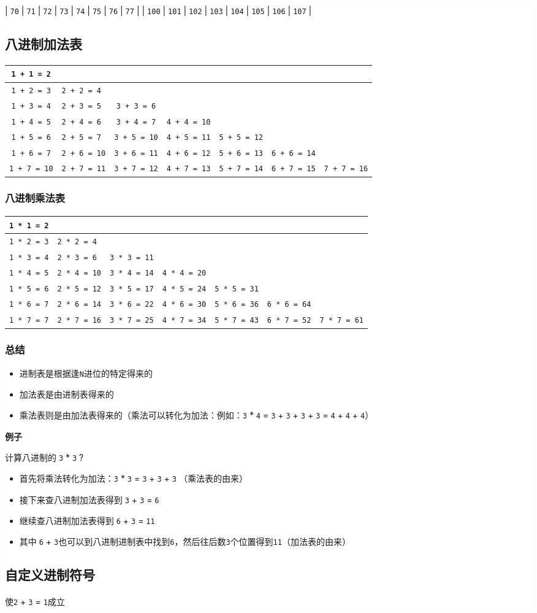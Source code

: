 | `70` | `71` | `72` | `73` | `74` | `75` | `76`  | `77` | 
| `100` | `101` | `102` | `103` | `104` | `105` | `106`  | `107` |

## 八进制加法表

| `1 + 1 = 2` |  |  |  |  |  |  | 
|:--:|:--| :--:|:--:|:--:|:--:|:--:|
| `1 + 2 = 3` | `2 + 2 = 4` |  |  |  |  |  |  
| `1 + 3 = 4` | `2 + 3 = 5` |  `3 + 3 = 6` |  |  |  |  |  
| `1 + 4 = 5` | `2 + 4 = 6` |  `3 + 4 = 7` | `4 + 4 = 10` |  |  |  |  
| `1 + 5 = 6` | `2 + 5 = 7` |  `3 + 5 = 10`|  `4 + 5 = 11` |  `5 + 5 = 12` |  |  | 
| `1 + 6 = 7` | `2 + 6 = 10` |  `3 + 6 = 11`|  `4 + 6 = 12`|  `5 + 6 = 13`| `6 + 6 = 14` |  |  
| `1 + 7 = 10` | `2 + 7 = 11`|   `3 + 7 = 12`| `4 + 7 = 13` | `5 + 7 = 14`| `6 + 7 = 15`| `7 + 7 = 16` | 

### 八进制乘法表
| `1 * 1 = 2` |  |  |  |  |  |  | 
|:--:|:--| :--:|:--:|:--:|:--:|:--:|
| `1 * 2 = 3` | `2 * 2 = 4` |  |  |  |  |  |  
| `1 * 3 = 4` | `2 * 3 = 6` |  `3 * 3 = 11` |  |  |  |  |  
| `1 * 4 = 5` | `2 * 4 = 10` |  `3 * 4 = 14` | `4 * 4 = 20` |  |  |  |  
| `1 * 5 = 6` | `2 * 5 = 12` |  `3 * 5 = 17`|  `4 * 5 = 24` |  `5 * 5 = 31` |  |  | 
| `1 * 6 = 7` | `2 * 6 = 14` |  `3 * 6 = 22`|  `4 * 6 = 30`|  `5 * 6 = 36`| `6 * 6 = 64` |  |  
| `1 * 7 = 7` | `2 * 7 = 16`|   `3 * 7 = 25`| `4 * 7 = 34` | `5 * 7 = 43`| `6 * 7 = 52`| `7 * 7 = 61` | 


### 总结
- 进制表是根据逢`N`进位的特定得来的

- 加法表是由进制表得来的

- 乘法表则是由加法表得来的（乘法可以转化为加法：例如：`3` * `4` = `3` + `3` + `3` + `3`  = `4` + `4` + `4`） 

**例子**

计算八进制的 `3` * `3` ?

- 首先将乘法转化为加法：`3` * `3` = `3` + `3` + `3` （乘法表的由来）

- 接下来查八进制加法表得到 `3` + `3` = `6`

- 继续查八进制加法表得到 `6` + `3` = `11`

- 其中 `6` + `3`也可以到八进制进制表中找到`6`，然后往后数`3`个位置得到`11`（加法表的由来）

## 自定义进制符号
使`2` + `3` = `1`成立
